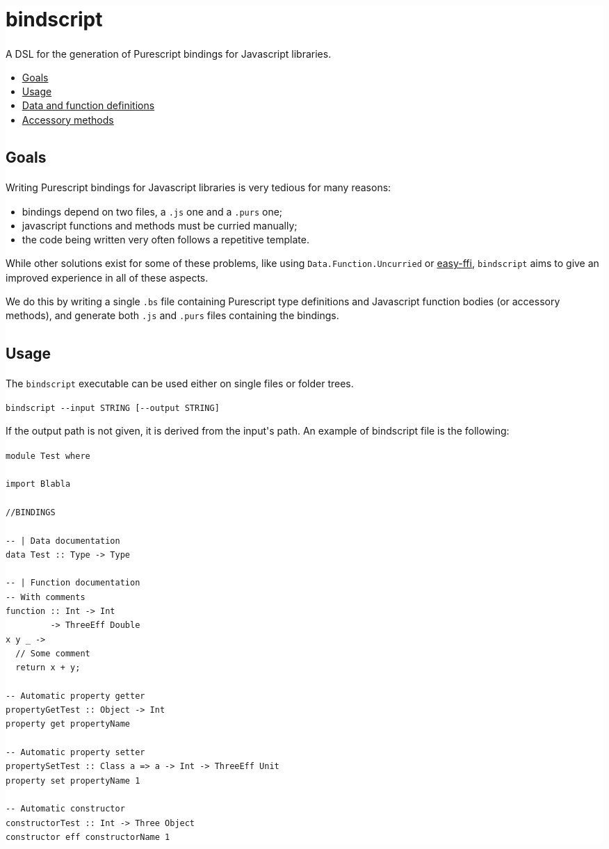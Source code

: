 # bindscript

A DSL for the generation of Purescript bindings for Javascript libraries.

- [Goals](#goals)
- [Usage](#usage)
- [Data and function definitions](#data-and-function-definitions)
- [Accessory methods](#accessory-methods)

## Goals

Writing Purescript bindings for Javascript libraries is very tedious for many reasons:

- bindings depend on two files, a `.js` one and a `.purs` one;
- javascript functions and methods must be curried manually;
- the code being written very often follows a repetitive template.

While other solutions exist for some of these problems, like using `Data.Function.Uncurried` or [easy-ffi](https://github.com/pelotom/purescript-easy-ffi), `bindscript` aims to give an improved experience in all of these aspects.

We do this by writing a single `.bs` file containing Purescript type definitions and Javascript function bodies (or accessory methods), and generate both `.js` and `.purs` files containing the bindings.

## Usage

The `bindscript` executable can be used either on single files or folder trees.

```
bindscript --input STRING [--output STRING]
```

If the output path is not given, it is derived from the input's path.
An example of bindscript file is the following:

```
module Test where

import Blabla

//BINDINGS

-- | Data documentation
data Test :: Type -> Type

-- | Function documentation
-- With comments
function :: Int -> Int
         -> ThreeEff Double
x y _ ->
  // Some comment
  return x + y;

-- Automatic property getter
propertyGetTest :: Object -> Int
property get propertyName

-- Automatic property setter
propertySetTest :: Class a => a -> Int -> ThreeEff Unit
property set propertyName 1

-- Automatic constructor
constructorTest :: Int -> Three Object
constructor eff constructorName 1

```